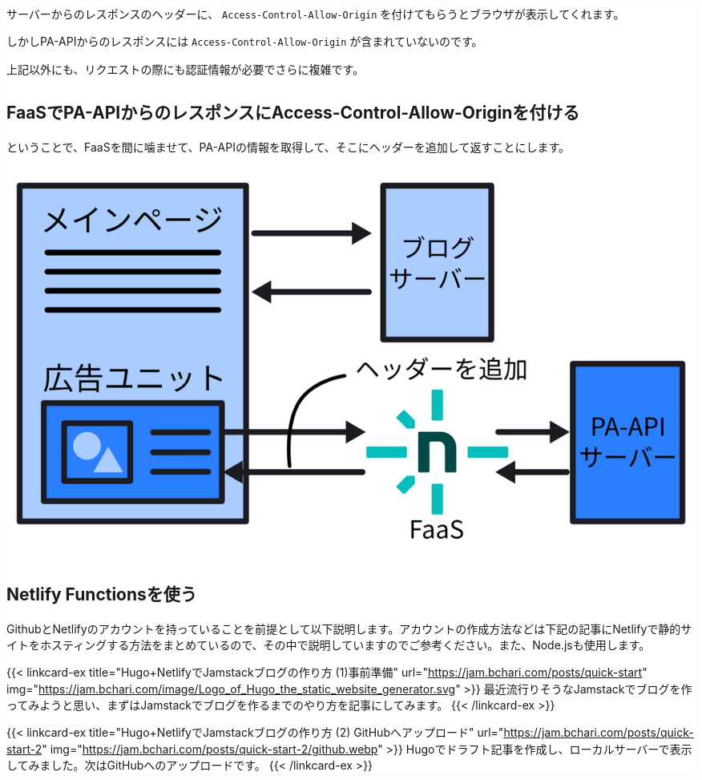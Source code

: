 サーバーからのレスポンスのヘッダーに、 ` Access-Control-Allow-Origin `
を付けてもらうとブラウザが表示してくれます。

しかしPA-APIからのレスポンスには ` Access-Control-Allow-Origin `
が含まれていないのです。

上記以外にも、リクエストの際にも認証情報が必要でさらに複雑です。

## FaaSでPA-APIからのレスポンスにAccess-Control-Allow-Originを付ける

ということで、FaaSを間に噛ませて、PA-APIの情報を取得して、そこにヘッダーを追加して返すことにします。

![FaaSを使用したCORSの説明図](./images/02.webp)

## Netlify Functionsを使う

GithubとNetlifyのアカウントを持っていることを前提として以下説明します。アカウントの作成方法などは下記の記事にNetlifyで静的サイトをホスティングする方法をまとめているので、その中で説明していますのでご参考ください。また、Node.jsも使用します。

{{< linkcard-ex title="Hugo+NetlifyでJamstackブログの作り方 (1)事前準備"
    url="https://jam.bchari.com/posts/quick-start" 
    img="https://jam.bchari.com/image/Logo_of_Hugo_the_static_website_generator.svg" >}}
最近流行りそうなJamstackでブログを作ってみようと思い、まずはJamstackでブログを作るまでのやり方を記事にしてみます。
{{< /linkcard-ex >}}

{{< linkcard-ex title="Hugo+NetlifyでJamstackブログの作り方 (2) GitHubへアップロード"
    url="https://jam.bchari.com/posts/quick-start-2"
    img="https://jam.bchari.com/posts/quick-start-2/github.webp" >}}
Hugoでドラフト記事を作成し、ローカルサーバーで表示してみました。次はGitHubへのアップロードです。
{{< /linkcard-ex >}}
